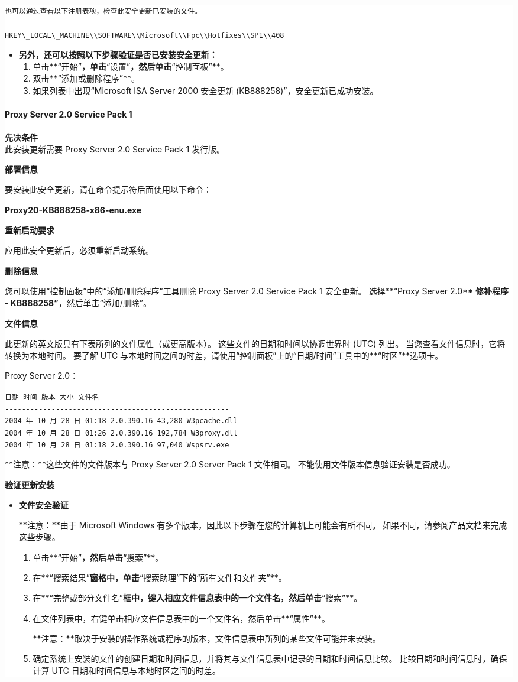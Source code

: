     也可以通过查看以下注册表项，检查此安全更新已安装的文件。

    HKEY\_LOCAL\_MACHINE\\SOFTWARE\\Microsoft\\Fpc\\Hotfixes\\SP1\\408

-   **另外，还可以按照以下步骤验证是否已安装安全更新：**  
    1.  单击**“开始”**，单击**“设置”**，然后单击**“控制面板”**。
    2.  双击**“添加或删除程序”**。
    3.  如果列表中出现“Microsoft ISA Server 2000 安全更新 (KB888258)”，安全更新已成功安装。

#### Proxy Server 2.0 Service Pack 1

**先决条件**  
此安装更新需要 Proxy Server 2.0 Service Pack 1 发行版。

**部署信息**  

要安装此安全更新，请在命令提示符后面使用以下命令：

**Proxy20-KB888258-x86-enu.exe**  

**重新启动要求**  

应用此安全更新后，必须重新启动系统。

**删除信息**  

您可以使用“控制面板”中的“添加/删除程序”工具删除 Proxy Server 2.0 Service Pack 1 安全更新。 选择**“Proxy Server 2.0** **修补程序** **- KB888258”**，然后单击“添加/删除”。

**文件信息**  

此更新的英文版具有下表所列的文件属性（或更高版本）。 这些文件的日期和时间以协调世界时 (UTC) 列出。 当您查看文件信息时，它将转换为本地时间。 要了解 UTC 与本地时间之间的时差，请使用“控制面板”上的“日期/时间”工具中的**“时区”**选项卡。

Proxy Server 2.0：

```
日期 时间 版本 大小 文件名
-----------------------------------------------------
2004 年 10 月 28 日 01:18 2.0.390.16 43,280 W3pcache.dll
2004 年 10 月 28 日 01:26 2.0.390.16 192,784 W3proxy.dll
2004 年 10 月 28 日 01:18 2.0.390.16 97,040 Wspsrv.exe
```

**注意：**这些文件的文件版本与 Proxy Server 2.0 Server Pack 1 文件相同。 不能使用文件版本信息验证安装是否成功。

**验证更新安装**  

-   **文件安全验证**  

    **注意：**由于 Microsoft Windows 有多个版本，因此以下步骤在您的计算机上可能会有所不同。 如果不同，请参阅产品文档来完成这些步骤。

    1.  单击**“开始”**，然后单击**“搜索”**。
    2.  在**“搜索结果”**窗格中，单击**“搜索助理”**下的**“所有文件和文件夹”**。
    3.  在**“完整或部分文件名”**框中，键入相应文件信息表中的一个文件名，然后单击**“搜索”**。
    4.  在文件列表中，右键单击相应文件信息表中的一个文件名，然后单击**“属性”**。

        **注意：**取决于安装的操作系统或程序的版本，文件信息表中所列的某些文件可能并未安装。

    5.  确定系统上安装的文件的创建日期和时间信息，并将其与文件信息表中记录的日期和时间信息比较。 比较日期和时间信息时，确保计算 UTC 日期和时间信息与本地时区之间的时差。

